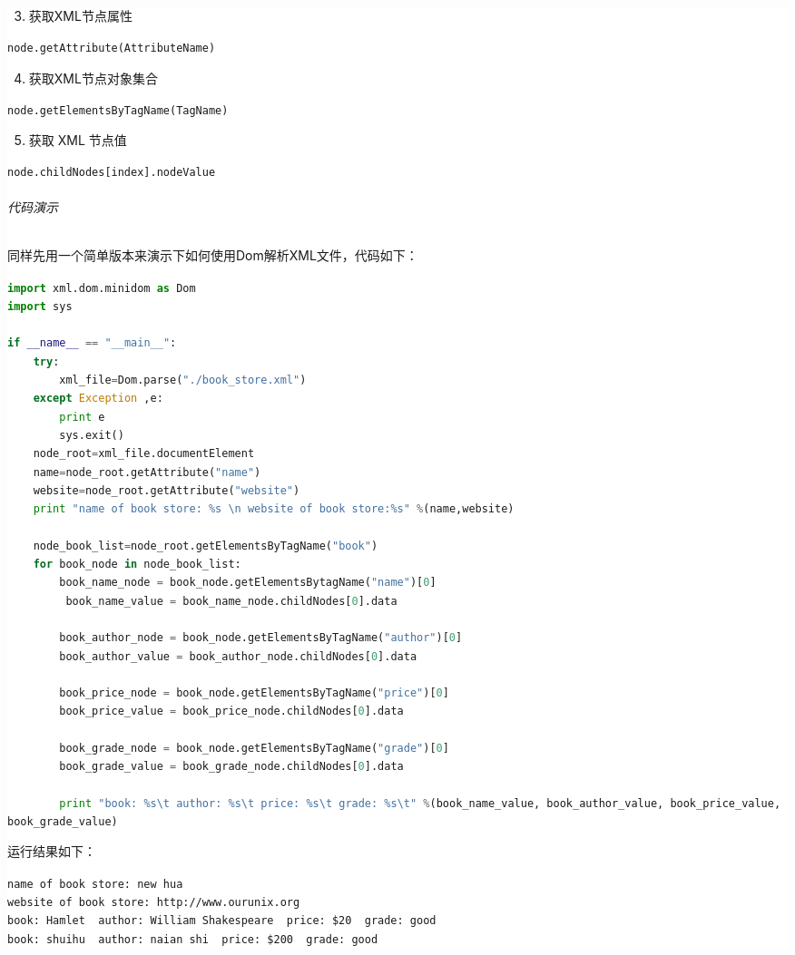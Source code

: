 3. 获取XML节点属性
```python
node.getAttribute(AttributeName)
```

4. 获取XML节点对象集合
```python
node.getElementsByTagName(TagName)
```

5. 获取 XML 节点值
```python
node.childNodes[index].nodeValue
```

###### 代码演示

同样先用一个简单版本来演示下如何使用Dom解析XML文件，代码如下：

```python
import xml.dom.minidom as Dom
import sys

if __name__ == "__main__":
	try:
    	xml_file=Dom.parse("./book_store.xml")
    except Exception ,e:
    	print e
        sys.exit()
    node_root=xml_file.documentElement
    name=node_root.getAttribute("name")
    website=node_root.getAttribute("website")
    print "name of book store: %s \n website of book store:%s" %(name,website)
    
    node_book_list=node_root.getElementsByTagName("book")
    for book_node in node_book_list:
    	book_name_node = book_node.getElementsBytagName("name")[0]
         book_name_value = book_name_node.childNodes[0].data  
 
        book_author_node = book_node.getElementsByTagName("author")[0]  
        book_author_value = book_author_node.childNodes[0].data  
 
        book_price_node = book_node.getElementsByTagName("price")[0]  
        book_price_value = book_price_node.childNodes[0].data  
 
        book_grade_node = book_node.getElementsByTagName("grade")[0]  
        book_grade_value = book_grade_node.childNodes[0].data  
 
        print "book: %s\t author: %s\t price: %s\t grade: %s\t" %(book_name_value, book_author_value, book_price_value, book_grade_value)
```
运行结果如下：
```shell
name of book store: new hua
website of book store: http://www.ourunix.org
book: Hamlet  author: William Shakespeare  price: $20  grade: good
book: shuihu  author: naian shi  price: $200  grade: good
```
